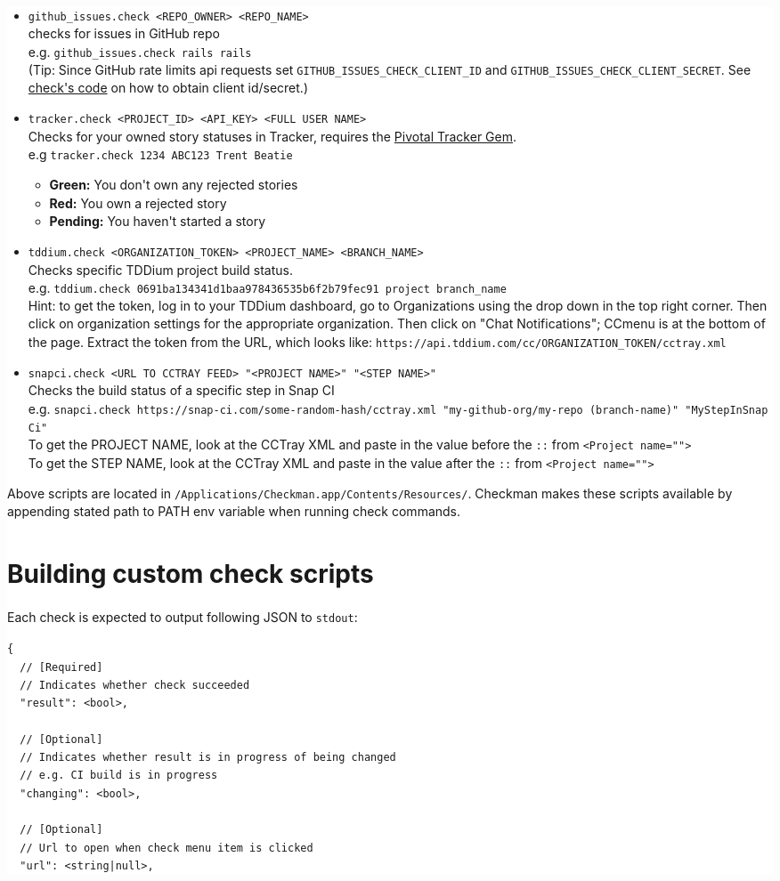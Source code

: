 * `github_issues.check <REPO_OWNER> <REPO_NAME>`  
  checks for issues in GitHub repo  
  e.g. `github_issues.check rails rails`  
  (Tip: Since GitHub rate limits api requests set
  `GITHUB_ISSUES_CHECK_CLIENT_ID` and `GITHUB_ISSUES_CHECK_CLIENT_SECRET`.
  See [check's code](scripts/github_issues.check) on how to obtain client id/secret.)

* `tracker.check <PROJECT_ID> <API_KEY> <FULL USER NAME>`    
  Checks for your owned story statuses in Tracker, requires the [Pivotal Tracker Gem](https://github.com/jsmestad/pivotal-tracker).    
  e.g `tracker.check 1234 ABC123 Trent Beatie`
  * **Green:** You don't own any rejected stories
  * **Red:** You own a rejected story
  * **Pending:** You haven't started a story

* `tddium.check <ORGANIZATION_TOKEN> <PROJECT_NAME> <BRANCH_NAME>`  
  Checks specific TDDium project build status.  
  e.g. `tddium.check 0691ba134341d1baa978436535b6f2b79fec91 project branch_name`  
  Hint: to get the token, log in to your TDDium dashboard, go to Organizations using the
  drop down in the top right corner. Then click on organization settings for the
  appropriate organization. Then click on "Chat Notifications"; CCmenu is at the
  bottom of the page. Extract the token from the URL, which looks like:
  `https://api.tddium.com/cc/ORGANIZATION_TOKEN/cctray.xml`

* `snapci.check <URL TO CCTRAY FEED> "<PROJECT NAME>" "<STEP NAME>"`  
  Checks the build status of a specific step in Snap CI  
  e.g. `snapci.check https://snap-ci.com/some-random-hash/cctray.xml "my-github-org/my-repo (branch-name)" "MyStepInSnapCi"`  
  To get the PROJECT NAME, look at the CCTray XML and paste in the value before the ` :: ` from `<Project name="">`  
  To get the STEP NAME, look at the CCTray XML and paste in the value after the ` :: ` from `<Project name="">`

Above scripts are located in `/Applications/Checkman.app/Contents/Resources/`.
Checkman makes these scripts available by appending stated path to PATH env
variable when running check commands.


# Building custom check scripts

Each check is expected to output following JSON to `stdout`:

    {
      // [Required]
      // Indicates whether check succeeded
      "result": <bool>,

      // [Optional]
      // Indicates whether result is in progress of being changed
      // e.g. CI build is in progress
      "changing": <bool>,

      // [Optional]
      // Url to open when check menu item is clicked
      "url": <string|null>,
